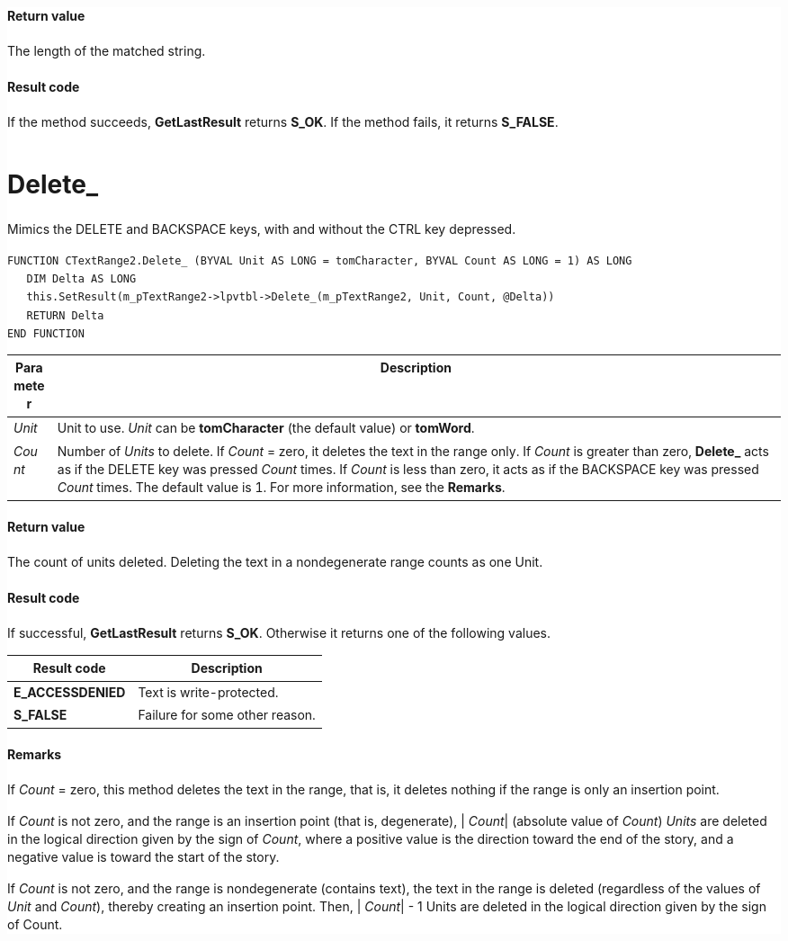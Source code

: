 #### Return value

The length of the matched string.

#### Result code

If the method succeeds, **GetLastResult** returns **S_OK**. If the method fails, it returns **S_FALSE**.

# <a name="Delete_"></a>Delete_

Mimics the DELETE and BACKSPACE keys, with and without the CTRL key depressed.

```
FUNCTION CTextRange2.Delete_ (BYVAL Unit AS LONG = tomCharacter, BYVAL Count AS LONG = 1) AS LONG
   DIM Delta AS LONG
   this.SetResult(m_pTextRange2->lpvtbl->Delete_(m_pTextRange2, Unit, Count, @Delta))
   RETURN Delta
END FUNCTION
```

| Parameter | Description |
| --------- | ----------- |
| *Unit* | Unit to use. *Unit* can be **tomCharacter** (the default value) or **tomWord**. |
| *Count* | Number of *Units* to delete. If *Count* = zero, it deletes the text in the range only. If *Count* is greater than zero, **Delete_** acts as if the DELETE key was pressed *Count* times. If *Count* is less than zero, it acts as if the BACKSPACE key was pressed *Count* times. The default value is 1. For more information, see the **Remarks**. |

#### Return value

The count of units deleted. Deleting the text in a nondegenerate range counts as one Unit.

#### Result code

If successful, **GetLastResult** returns **S_OK**. Otherwise it returns one of the following values.

| Result code | Description |
| ----------- | ----------- |
| **E_ACCESSDENIED** | Text is write-protected. |
| **S_FALSE** | Failure for some other reason. |

#### Remarks

If *Count* = zero, this method deletes the text in the range, that is, it deletes nothing if the range is only an insertion point.

If *Count* is not zero, and the range is an insertion point (that is, degenerate), | *Count*| (absolute value of *Count*) *Units* are deleted in the logical direction given by the sign of *Count*, where a positive value is the direction toward the end of the story, and a negative value is toward the start of the story.

If *Count* is not zero, and the range is nondegenerate (contains text), the text in the range is deleted (regardless of the values of *Unit* and *Count*), thereby creating an insertion point. Then, | *Count*| - 1   Units are deleted in the logical direction given by the sign of Count.
